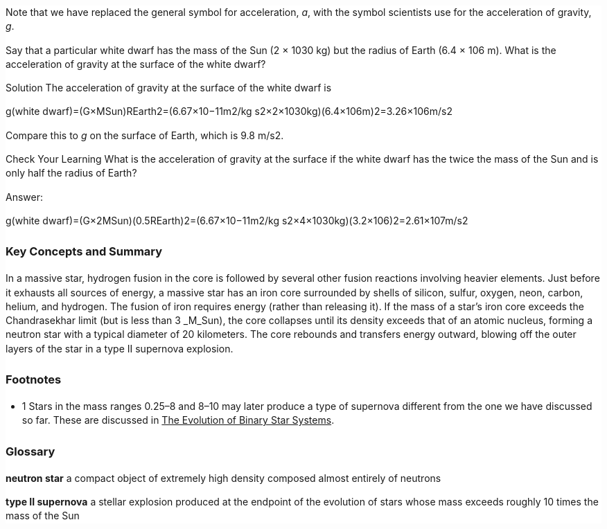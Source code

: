 Note that we have replaced the general symbol for acceleration, _a_, with the symbol scientists use for the acceleration of gravity, _g_.

Say that a particular white dwarf has the mass of the Sun (2 × 1030 kg) but the radius of Earth (6.4 × 106 m). What is the acceleration of gravity at the surface of the white dwarf?

Solution The acceleration of gravity at the surface of the white dwarf is

g(white dwarf)=(G×MSun)REarth2=(6.67×10−11m2/kg s2×2×1030kg)(6.4×106m)2=3.26×106m/s2

Compare this to _g_ on the surface of Earth, which is 9.8 m/s2.

Check Your Learning What is the acceleration of gravity at the surface if the white dwarf has the twice the mass of the Sun and is only half the radius of Earth?

Answer:

g(white dwarf)=(G×2MSun)(0.5REarth)2=(6.67×10−11m2/kg s2×4×1030kg)(3.2×106)2=2.61×107m/s2

### Key Concepts and Summary

In a massive star, hydrogen fusion in the core is followed by several other fusion reactions involving heavier elements. Just before it exhausts all sources of energy, a massive star has an iron core surrounded by shells of silicon, sulfur, oxygen, neon, carbon, helium, and hydrogen. The fusion of iron requires energy (rather than releasing it). If the mass of a star’s iron core exceeds the Chandrasekhar limit (but is less than 3 _M_Sun), the core collapses until its density exceeds that of an atomic nucleus, forming a neutron star with a typical diameter of 20 kilometers. The core rebounds and transfers energy outward, blowing off the outer layers of the star in a type II supernova explosion.

### Footnotes

  - 1 Stars in the mass ranges 0.25–8 and 8–10 may later produce a type of supernova different from the one we have discussed so far. These are discussed in [The Evolution of Binary Star Systems][9].

### Glossary

**neutron star** a compact object of extremely high density composed almost entirely of neutrons 

**type II supernova** a stellar explosion produced at the endpoint of the evolution of stars whose mass exceeds roughly 10 times the mass of the Sun 

   [1]: /contents/2e737be8-ea65-48c3-aa0a-9f35b4c6a966@14.4:8a6e3d45-44dc-48f6-8973-d6f95fbcc318@5
   [2]: https://cnx.org/resources/3cfc3f48aba4c6520dc27d97844fec3431f5b4ee/OSC_Astro_23_02_OldStar.jpg
   [3]: /contents/2e737be8-ea65-48c3-aa0a-9f35b4c6a966@14.4:3e4a13f1-3aeb-4fe2-b9f5-dc354139c29f@3
   [4]: /contents/2e737be8-ea65-48c3-aa0a-9f35b4c6a966@14.4:915e3fbb-30e8-464d-ad0f-5a756d205ea7@3#OSC_Astro_23_01_Dwarf
   [5]: https://cnx.org/resources/05213a57d9cbb80899d4afd66ce942440421d2df/OSC_Astro_23_02_Explode.jpg
   [6]: /contents/2e737be8-ea65-48c3-aa0a-9f35b4c6a966@14.4:46b88c58-3f68-469e-98f0-ed46bc80f5a1@3
   [7]: https://cnx.org/resources/3f82597477e4d3b0ef913193a7e377a729d278cf/OSC_Astro_23_02_Loop.jpg
   [8]: /contents/2e737be8-ea65-48c3-aa0a-9f35b4c6a966@14.4:a90879d1-ee17-4595-9d79-8e75038891bf@3
   [9]: /contents/2e737be8-ea65-48c3-aa0a-9f35b4c6a966@14.4:3a787454-c556-4633-895a-ff762fbd2b72@4

